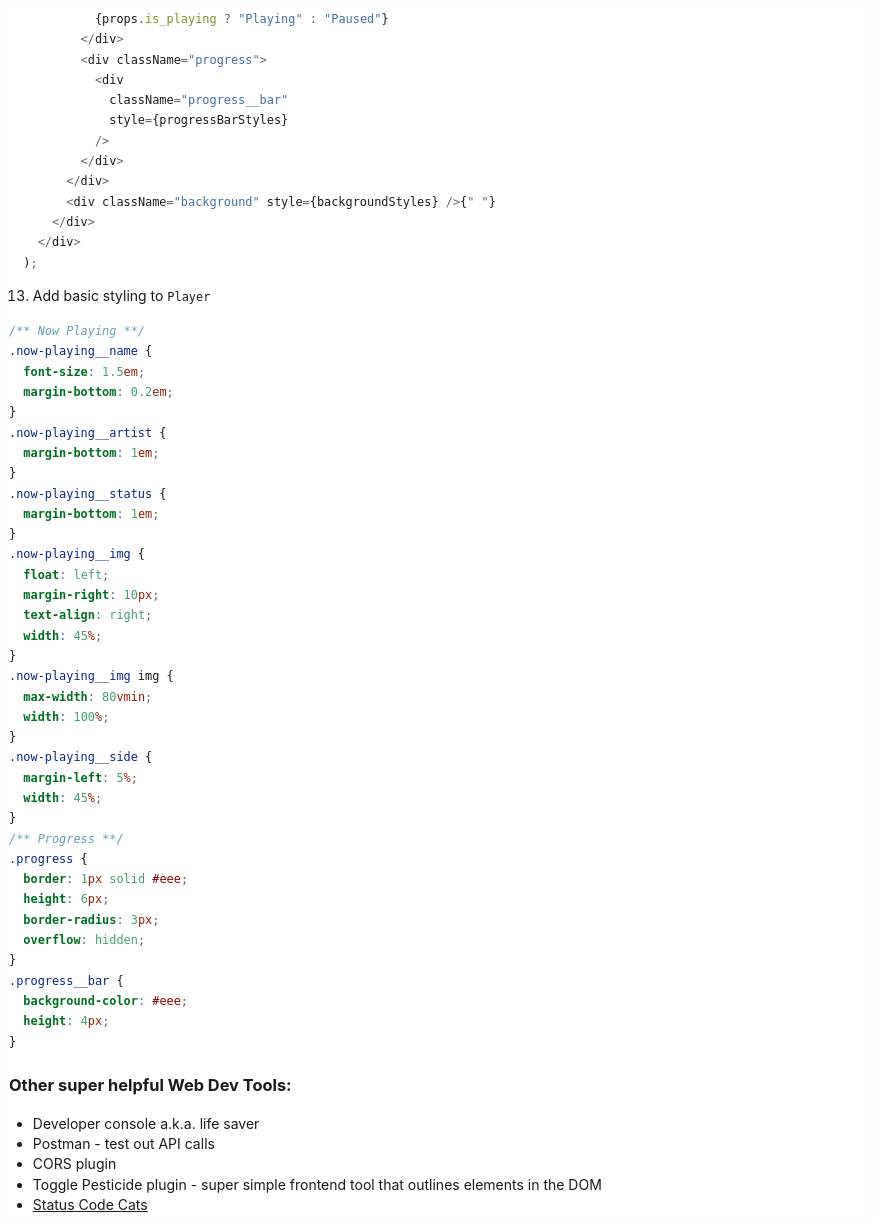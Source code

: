 ```js
            {props.is_playing ? "Playing" : "Paused"}
          </div>
          <div className="progress">
            <div
              className="progress__bar"
              style={progressBarStyles}
            />
          </div>
        </div>
        <div className="background" style={backgroundStyles} />{" "}
      </div>
    </div>
  );
```

13. Add basic styling to `Player`

```css
/** Now Playing **/
.now-playing__name {
  font-size: 1.5em;
  margin-bottom: 0.2em;
}
.now-playing__artist {
  margin-bottom: 1em;
}
.now-playing__status {
  margin-bottom: 1em;
}
.now-playing__img {
  float: left;
  margin-right: 10px;
  text-align: right;
  width: 45%;
}
.now-playing__img img {
  max-width: 80vmin;
  width: 100%;
}
.now-playing__side {
  margin-left: 5%;
  width: 45%;
}
/** Progress **/
.progress {
  border: 1px solid #eee;
  height: 6px;
  border-radius: 3px;
  overflow: hidden;
}
.progress__bar {
  background-color: #eee;
  height: 4px;
}
```

### Other super helpful Web Dev Tools: 

* Developer console a.k.a. life saver 
* Postman - test out API calls 
* CORS plugin 
* Toggle Pesticide plugin - super simple frontend tool that outlines elements in the DOM 
* [Status Code Cats](https://http.cat/)
